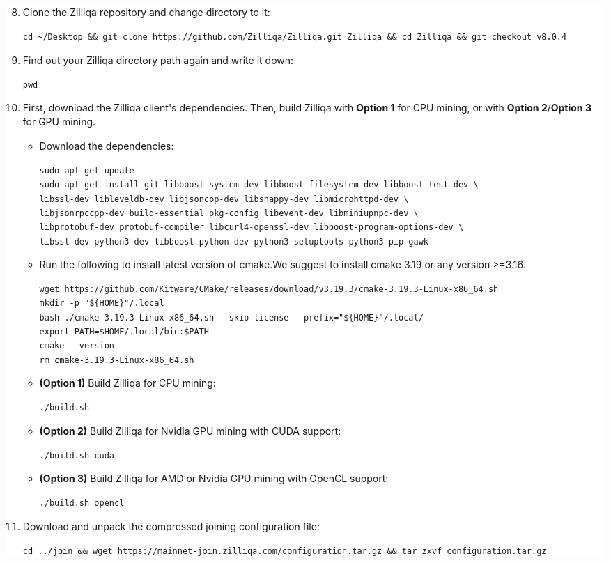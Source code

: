 8. Clone the Zilliqa repository and change directory to it:

   ```
   cd ~/Desktop && git clone https://github.com/Zilliqa/Zilliqa.git Zilliqa && cd Zilliqa && git checkout v8.0.4
   ```

9. Find out your Zilliqa directory path again and write it down:

   ```
   pwd
   ```

10. First, download the Zilliqa client's dependencies. Then, build Zilliqa with **Option 1** for CPU mining, or with **Option 2**/**Option 3** for GPU mining.

    - Download the dependencies:

      ```shell
      sudo apt-get update
      sudo apt-get install git libboost-system-dev libboost-filesystem-dev libboost-test-dev \
      libssl-dev libleveldb-dev libjsoncpp-dev libsnappy-dev libmicrohttpd-dev \
      libjsonrpccpp-dev build-essential pkg-config libevent-dev libminiupnpc-dev \
      libprotobuf-dev protobuf-compiler libcurl4-openssl-dev libboost-program-options-dev \
      libssl-dev python3-dev libboost-python-dev python3-setuptools python3-pip gawk
      ```

    - Run the following to install latest version of cmake.We suggest to install cmake 3.19 or any version >=3.16:
      ```shell
      wget https://github.com/Kitware/CMake/releases/download/v3.19.3/cmake-3.19.3-Linux-x86_64.sh
      mkdir -p "${HOME}"/.local
      bash ./cmake-3.19.3-Linux-x86_64.sh --skip-license --prefix="${HOME}"/.local/
      export PATH=$HOME/.local/bin:$PATH
      cmake --version
      rm cmake-3.19.3-Linux-x86_64.sh
      ```
    - **(Option 1)** Build Zilliqa for CPU mining:

      ```shell
      ./build.sh
      ```

    - **(Option 2)** Build Zilliqa for Nvidia GPU mining with CUDA support:

      ```shell
      ./build.sh cuda
      ```

    - **(Option 3)** Build Zilliqa for AMD or Nvidia GPU mining with OpenCL support:

      ```shell
      ./build.sh opencl
      ```

11. Download and unpack the compressed joining configuration file:

    ```shell
    cd ../join && wget https://mainnet-join.zilliqa.com/configuration.tar.gz && tar zxvf configuration.tar.gz
    ```
